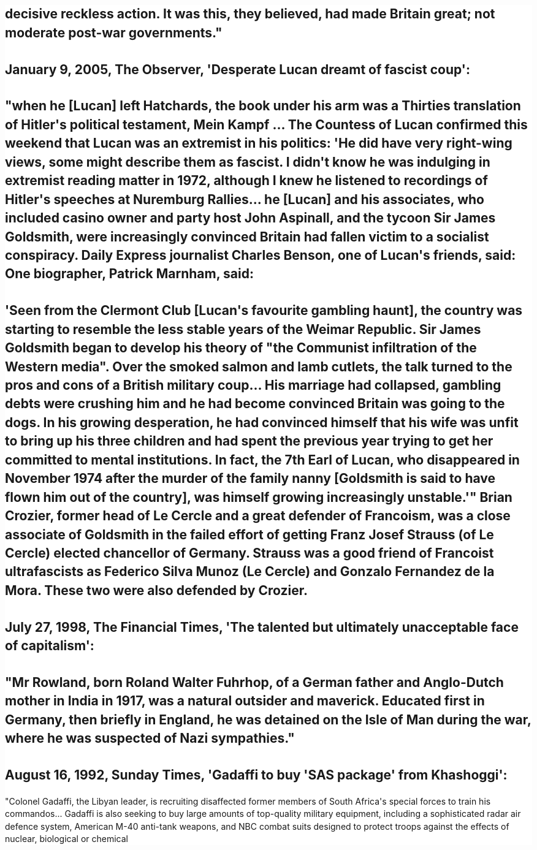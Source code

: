 decisive reckless action. It was this, they believed, had made
Britain great; not moderate post-war governments."
-
January 9, 2005, The Observer,
'Desperate Lucan dreamt of fascist coup':
-
"when he [Lucan] left Hatchards, the book under his arm was a Thirties translation of
Hitler's political testament, Mein Kampf ... The Countess of Lucan
confirmed this weekend that Lucan was an extremist in his politics:
'He did have very right-wing views, some might describe them as
fascist.
I didn't know he was indulging in extremist reading matter
in 1972, although I knew he listened to recordings of Hitler's
speeches at Nuremburg Rallies... he [Lucan] and his associates, who
included casino owner and party host John Aspinall, and the tycoon
Sir James Goldsmith, were increasingly convinced Britain had fallen
victim to a socialist conspiracy.
Daily Express journalist Charles Benson,
one of Lucan's friends, said:
One biographer, Patrick Marnham, said:
-
'Seen from the Clermont Club
[Lucan's favourite gambling haunt], the country was starting to
resemble the less stable years of the Weimar Republic. Sir James
Goldsmith began to develop his theory of "the Communist
infiltration of the Western media". Over the smoked salmon and
lamb cutlets, the talk turned to the pros and cons of a British
military coup... His marriage had collapsed, gambling debts were
crushing him and he had become convinced Britain was going to
the dogs.
In his growing desperation, he had convinced himself
that his wife was unfit to bring up his three children and had
spent the previous year trying to get her committed to mental
institutions. In fact, the 7th Earl of Lucan, who disappeared in
November 1974 after the murder of the family nanny [Goldsmith is
said to have flown him out of the country], was himself growing
increasingly unstable.'"
Brian Crozier, former head of Le Cercle
and a great defender of Francoism, was a close associate of
Goldsmith in the failed effort of getting Franz Josef Strauss (of Le
Cercle) elected chancellor of Germany. Strauss was a good friend of
Francoist ultrafascists as Federico Silva Munoz (Le Cercle) and
Gonzalo Fernandez de la Mora.
These two were also defended by Crozier.
-
July 27, 1998, The Financial Times, 'The
talented but ultimately unacceptable face of capitalism':
-
"Mr Rowland, born Roland Walter
Fuhrhop, of a German father and Anglo-Dutch mother in India in
1917, was a natural outsider and maverick. Educated first in
Germany, then briefly in England, he was detained on the Isle of
Man during the war, where he was suspected of Nazi sympathies."
-
August 16, 1992, Sunday Times, 'Gadaffi
to buy 'SAS package' from Khashoggi':
-
"Colonel Gadaffi, the Libyan leader,
is recruiting disaffected former members of South Africa's
special forces to train his commandos... Gadaffi is also seeking
to buy large amounts of top-quality military equipment,
including a sophisticated radar air defence system, American
M-40 anti-tank weapons, and NBC combat suits designed to protect
troops against the effects of nuclear, biological or chemical